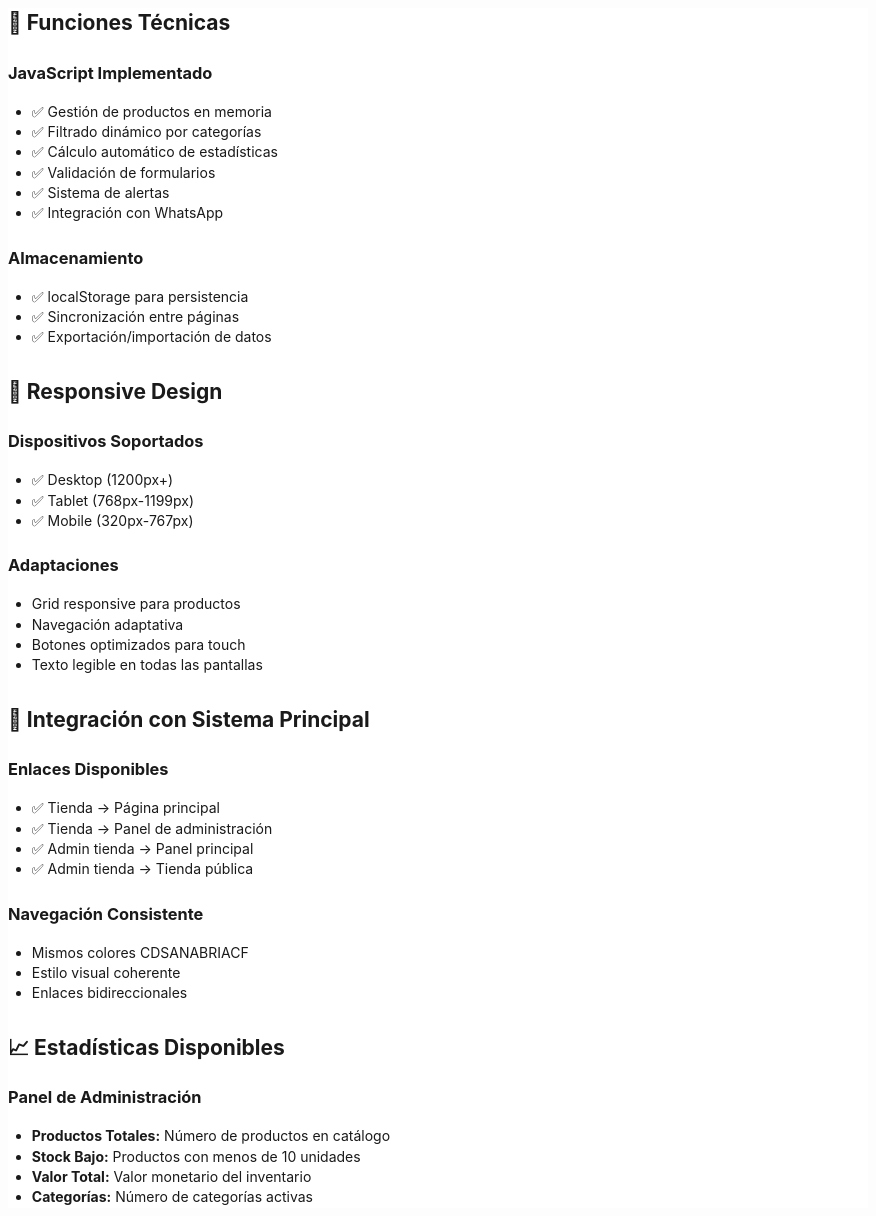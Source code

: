 ## 🔧 Funciones Técnicas

### **JavaScript Implementado**
- ✅ Gestión de productos en memoria
- ✅ Filtrado dinámico por categorías
- ✅ Cálculo automático de estadísticas
- ✅ Validación de formularios
- ✅ Sistema de alertas
- ✅ Integración con WhatsApp

### **Almacenamiento**
- ✅ localStorage para persistencia
- ✅ Sincronización entre páginas
- ✅ Exportación/importación de datos

## 📱 Responsive Design

### **Dispositivos Soportados**
- ✅ Desktop (1200px+)
- ✅ Tablet (768px-1199px)
- ✅ Mobile (320px-767px)

### **Adaptaciones**
- Grid responsive para productos
- Navegación adaptativa
- Botones optimizados para touch
- Texto legible en todas las pantallas

## 🔗 Integración con Sistema Principal

### **Enlaces Disponibles**
- ✅ Tienda → Página principal
- ✅ Tienda → Panel de administración
- ✅ Admin tienda → Panel principal
- ✅ Admin tienda → Tienda pública

### **Navegación Consistente**
- Mismos colores CDSANABRIACF
- Estilo visual coherente
- Enlaces bidireccionales

## 📈 Estadísticas Disponibles

### **Panel de Administración**
- **Productos Totales:** Número de productos en catálogo
- **Stock Bajo:** Productos con menos de 10 unidades
- **Valor Total:** Valor monetario del inventario
- **Categorías:** Número de categorías activas
